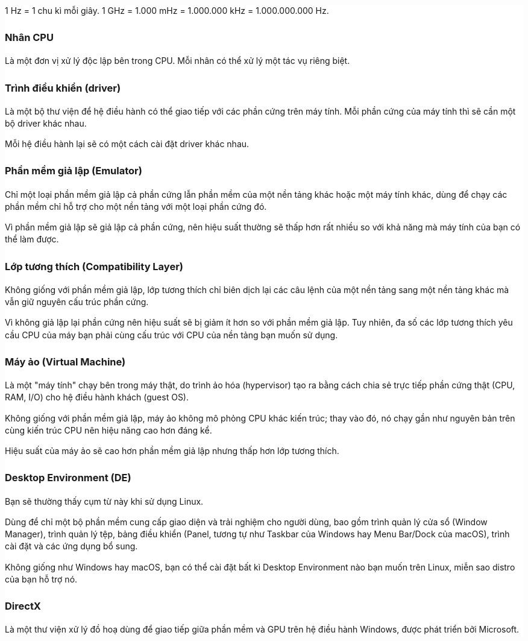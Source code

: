 1 Hz = 1 chu kì mỗi giây. 1 GHz = 1.000 mHz = 1.000.000 kHz = 1.000.000.000 Hz.

### Nhân CPU

Là một đơn vị xử lý độc lập bên trong CPU. Mỗi nhân có thể xử lý một tác vụ riêng biệt.

### Trình điều khiển (driver)

Là một bộ thư viện để hệ điều hành có thể giao tiếp với các phần cứng trên máy tính. Mỗi phần cứng của máy tính thì sẽ cần một bộ driver khác nhau.

Mỗi hệ điều hành lại sẽ có một cách cài đặt driver khác nhau.

### Phần mềm giả lập (Emulator)

Chỉ một loại phần mềm giả lập cả phần cứng lẫn phần mềm của một nền tảng khác hoặc một máy tính khác, dùng để chạy các phần mềm chỉ hỗ trợ cho một nền tảng với một loại phần cứng đó.

Vì phần mềm giả lập sẽ giả lập cả phần cứng, nên hiệu suất thường sẽ thấp hơn rất nhiều so với khả năng mà máy tính của bạn có thể làm được.

### Lớp tương thích (Compatibility Layer)

Không giống với phần mềm giả lập, lớp tương thích chỉ biên dịch lại các câu lệnh của một nền tảng sang một nền tảng khác mà vẫn giữ nguyên cấu trúc phần cứng.

Vì không giả lập lại phần cứng nên hiệu suất sẽ bị giảm ít hơn so với phần mềm giả lập. Tuy nhiên, đa số các lớp tương thích yêu cầu CPU của máy bạn phải cùng cấu trúc với CPU của nền tảng bạn muốn sử dụng.

### Máy ảo (Virtual Machine)

Là một "máy tính" chạy bên trong máy thật, do trình ảo hóa (hypervisor) tạo ra bằng cách chia sẻ trực tiếp phần cứng thật (CPU, RAM, I/O) cho hệ điều hành khách (guest OS).

Không giống với phần mềm giả lập, máy ảo không mô phỏng CPU khác kiến trúc; thay vào đó, nó chạy gần như nguyên bản trên cùng kiến trúc CPU nên hiệu năng cao hơn đáng kể.

Hiệu suất của máy ảo sẽ cao hơn phần mềm giả lập nhưng thấp hơn lớp tương thích.

### Desktop Environment (DE)

Bạn sẽ thường thấy cụm từ này khi sử dụng Linux.

Dùng để chỉ một bộ phần mềm cung cấp giao diện và trải nghiệm cho người dùng, bao gồm trình quản lý cửa sổ (Window Manager), trình quản lý tệp, bảng điều khiển (Panel, tương tự như Taskbar của Windows hay Menu Bar/Dock của macOS), trình cài đặt và các ứng dụng bổ sung.

Không giống như Windows hay macOS, bạn có thể cài đặt bất kì Desktop Environment nào bạn muốn trên Linux, miễn sao distro của bạn hỗ trợ nó.

### DirectX

Là một thư viện xử lý đồ hoạ dùng để giao tiếp giữa phần mềm và GPU trên hệ điều hành Windows, được phát triển bởi Microsoft.
